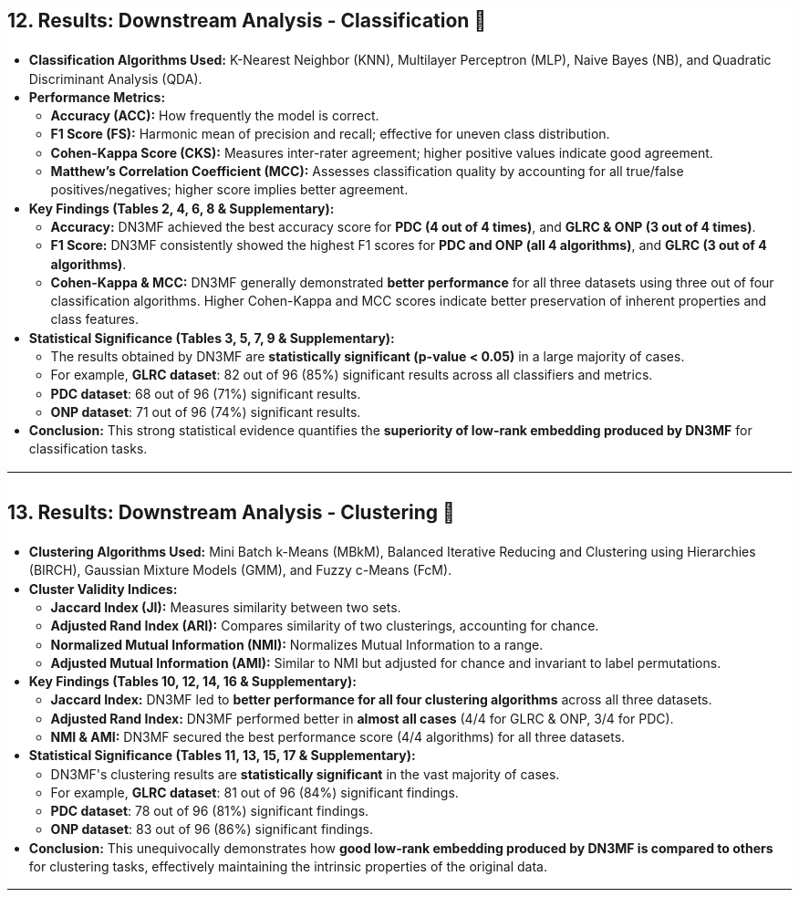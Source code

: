 ## 12. Results: Downstream Analysis - Classification 🎯

*   **Classification Algorithms Used:** K-Nearest Neighbor (KNN), Multilayer Perceptron (MLP), Naive Bayes (NB), and Quadratic Discriminant Analysis (QDA).
*   **Performance Metrics:**
    *   **Accuracy (ACC):** How frequently the model is correct.
    *   **F1 Score (FS):** Harmonic mean of precision and recall; effective for uneven class distribution.
    *   **Cohen-Kappa Score (CKS):** Measures inter-rater agreement; higher positive values indicate good agreement.
    *   **Matthew’s Correlation Coefficient (MCC):** Assesses classification quality by accounting for all true/false positives/negatives; higher score implies better agreement.
*   **Key Findings (Tables 2, 4, 6, 8 & Supplementary):**
    *   **Accuracy:** DN3MF achieved the best accuracy score for **PDC (4 out of 4 times)**, and **GLRC & ONP (3 out of 4 times)**.
    *   **F1 Score:** DN3MF consistently showed the highest F1 scores for **PDC and ONP (all 4 algorithms)**, and **GLRC (3 out of 4 algorithms)**.
    *   **Cohen-Kappa & MCC:** DN3MF generally demonstrated **better performance** for all three datasets using three out of four classification algorithms. Higher Cohen-Kappa and MCC scores indicate better preservation of inherent properties and class features.
*   **Statistical Significance (Tables 3, 5, 7, 9 & Supplementary):**
    *   The results obtained by DN3MF are **statistically significant (p-value < 0.05)** in a large majority of cases.
    *   For example, **GLRC dataset**: 82 out of 96 (85%) significant results across all classifiers and metrics.
    *   **PDC dataset**: 68 out of 96 (71%) significant results.
    *   **ONP dataset**: 71 out of 96 (74%) significant results.
*   **Conclusion:** This strong statistical evidence quantifies the **superiority of low-rank embedding produced by DN3MF** for classification tasks.

---

## 13. Results: Downstream Analysis - Clustering 🤝

*   **Clustering Algorithms Used:** Mini Batch k-Means (MBkM), Balanced Iterative Reducing and Clustering using Hierarchies (BIRCH), Gaussian Mixture Models (GMM), and Fuzzy c-Means (FcM).
*   **Cluster Validity Indices:**
    *   **Jaccard Index (JI):** Measures similarity between two sets.
    *   **Adjusted Rand Index (ARI):** Compares similarity of two clusterings, accounting for chance.
    *   **Normalized Mutual Information (NMI):** Normalizes Mutual Information to a range.
    *   **Adjusted Mutual Information (AMI):** Similar to NMI but adjusted for chance and invariant to label permutations.
*   **Key Findings (Tables 10, 12, 14, 16 & Supplementary):**
    *   **Jaccard Index:** DN3MF led to **better performance for all four clustering algorithms** across all three datasets.
    *   **Adjusted Rand Index:** DN3MF performed better in **almost all cases** (4/4 for GLRC & ONP, 3/4 for PDC).
    *   **NMI & AMI:** DN3MF secured the best performance score (4/4 algorithms) for all three datasets.
*   **Statistical Significance (Tables 11, 13, 15, 17 & Supplementary):**
    *   DN3MF's clustering results are **statistically significant** in the vast majority of cases.
    *   For example, **GLRC dataset**: 81 out of 96 (84%) significant findings.
    *   **PDC dataset**: 78 out of 96 (81%) significant findings.
    *   **ONP dataset**: 83 out of 96 (86%) significant findings.
*   **Conclusion:** This unequivocally demonstrates how **good low-rank embedding produced by DN3MF is compared to others** for clustering tasks, effectively maintaining the intrinsic properties of the original data.

---
